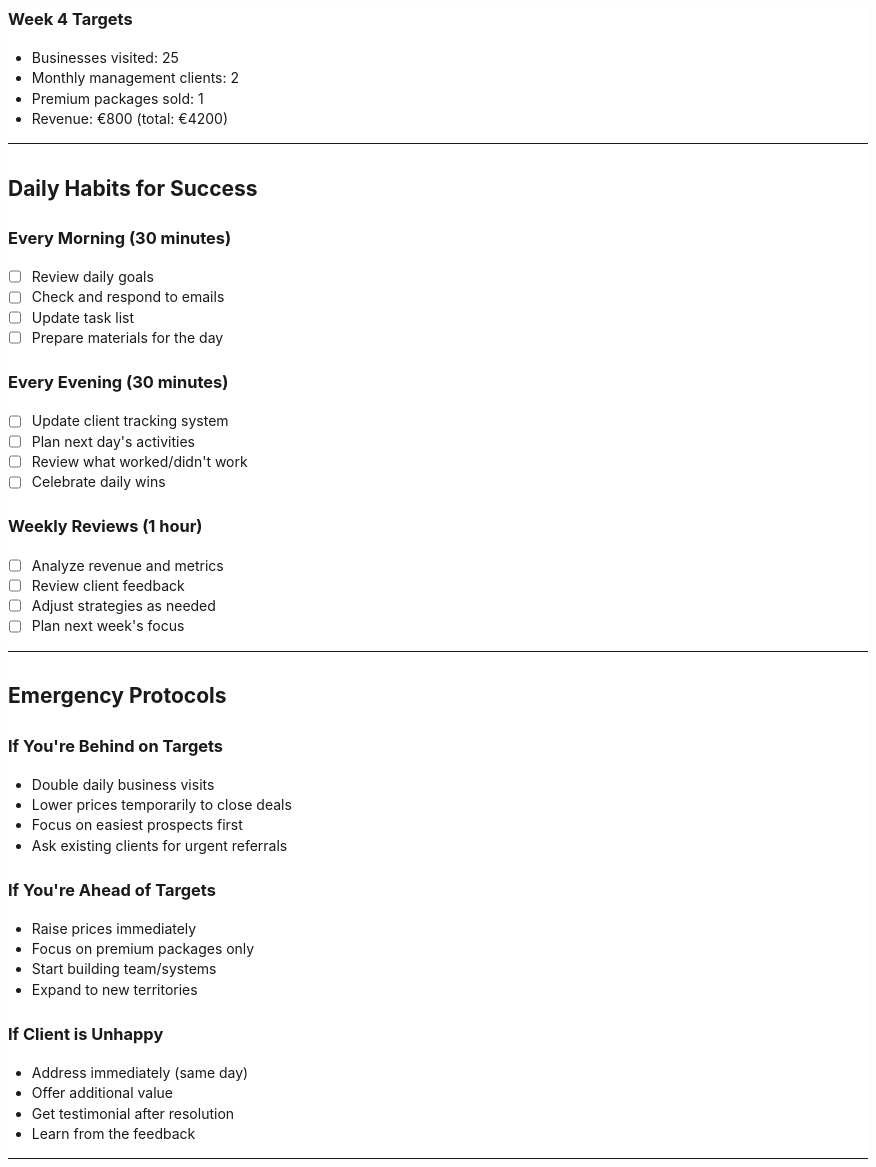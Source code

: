 ### **Week 4 Targets**
- Businesses visited: 25
- Monthly management clients: 2
- Premium packages sold: 1
- Revenue: €800 (total: €4200)

---

## Daily Habits for Success

### **Every Morning (30 minutes)**
- [ ] Review daily goals
- [ ] Check and respond to emails
- [ ] Update task list
- [ ] Prepare materials for the day

### **Every Evening (30 minutes)**
- [ ] Update client tracking system
- [ ] Plan next day's activities
- [ ] Review what worked/didn't work
- [ ] Celebrate daily wins

### **Weekly Reviews (1 hour)**
- [ ] Analyze revenue and metrics
- [ ] Review client feedback
- [ ] Adjust strategies as needed
- [ ] Plan next week's focus

---

## Emergency Protocols

### **If You're Behind on Targets**
- Double daily business visits
- Lower prices temporarily to close deals
- Focus on easiest prospects first
- Ask existing clients for urgent referrals

### **If You're Ahead of Targets**
- Raise prices immediately
- Focus on premium packages only
- Start building team/systems
- Expand to new territories

### **If Client is Unhappy**
- Address immediately (same day)
- Offer additional value
- Get testimonial after resolution
- Learn from the feedback

---